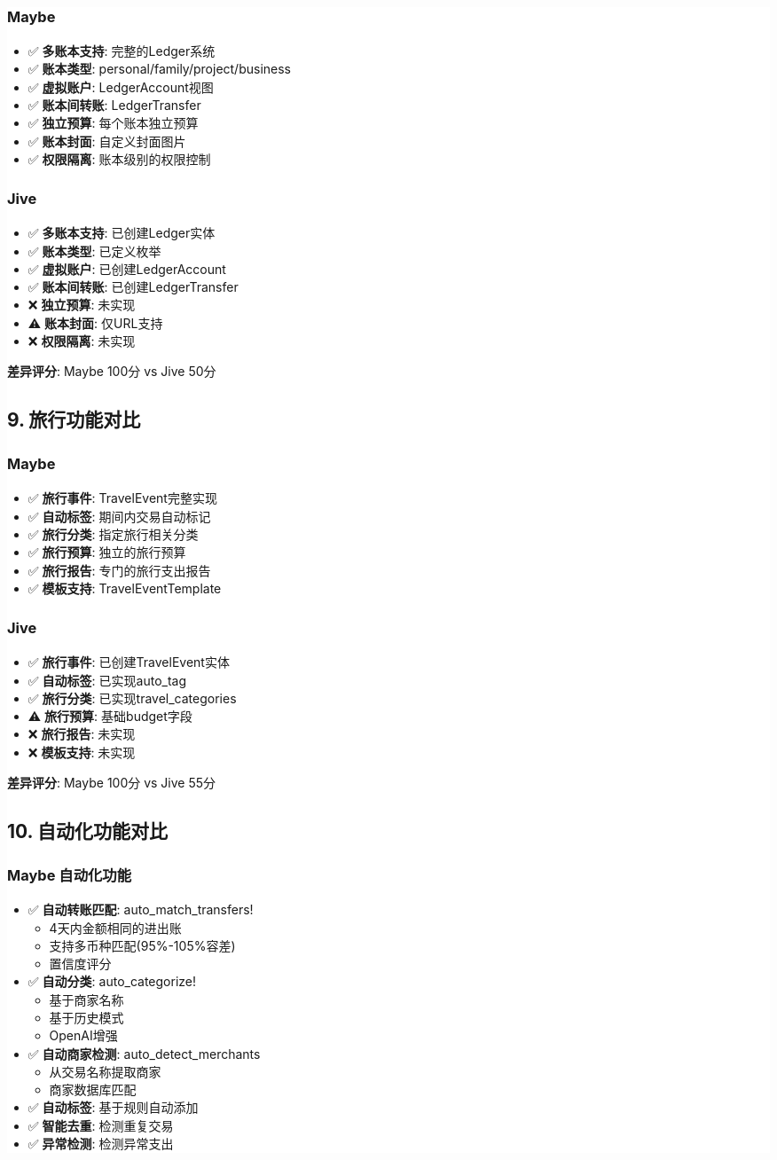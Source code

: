 ### Maybe
- ✅ **多账本支持**: 完整的Ledger系统
- ✅ **账本类型**: personal/family/project/business
- ✅ **虚拟账户**: LedgerAccount视图
- ✅ **账本间转账**: LedgerTransfer
- ✅ **独立预算**: 每个账本独立预算
- ✅ **账本封面**: 自定义封面图片
- ✅ **权限隔离**: 账本级别的权限控制

### Jive
- ✅ **多账本支持**: 已创建Ledger实体
- ✅ **账本类型**: 已定义枚举
- ✅ **虚拟账户**: 已创建LedgerAccount
- ✅ **账本间转账**: 已创建LedgerTransfer
- ❌ **独立预算**: 未实现
- ⚠️ **账本封面**: 仅URL支持
- ❌ **权限隔离**: 未实现

**差异评分**: Maybe 100分 vs Jive 50分

## 9. 旅行功能对比

### Maybe
- ✅ **旅行事件**: TravelEvent完整实现
- ✅ **自动标签**: 期间内交易自动标记
- ✅ **旅行分类**: 指定旅行相关分类
- ✅ **旅行预算**: 独立的旅行预算
- ✅ **旅行报告**: 专门的旅行支出报告
- ✅ **模板支持**: TravelEventTemplate

### Jive
- ✅ **旅行事件**: 已创建TravelEvent实体
- ✅ **自动标签**: 已实现auto_tag
- ✅ **旅行分类**: 已实现travel_categories
- ⚠️ **旅行预算**: 基础budget字段
- ❌ **旅行报告**: 未实现
- ❌ **模板支持**: 未实现

**差异评分**: Maybe 100分 vs Jive 55分

## 10. 自动化功能对比

### Maybe 自动化功能
- ✅ **自动转账匹配**: auto_match_transfers!
  - 4天内金额相同的进出账
  - 支持多币种匹配(95%-105%容差)
  - 置信度评分
- ✅ **自动分类**: auto_categorize!
  - 基于商家名称
  - 基于历史模式
  - OpenAI增强
- ✅ **自动商家检测**: auto_detect_merchants
  - 从交易名称提取商家
  - 商家数据库匹配
- ✅ **自动标签**: 基于规则自动添加
- ✅ **智能去重**: 检测重复交易
- ✅ **异常检测**: 检测异常支出

